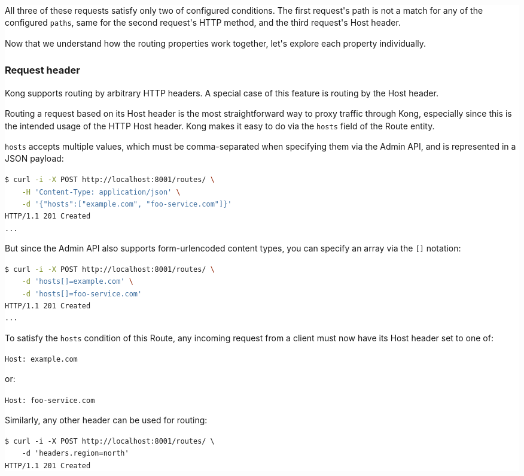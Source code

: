 All three of these requests satisfy only two of configured conditions. The
first request's path is not a match for any of the configured `paths`, same for
the second request's HTTP method, and the third request's Host header.

Now that we understand how the routing properties work together, let's explore
each property individually.

### Request header

Kong supports routing by arbitrary HTTP headers. A special case of this
feature is routing by the Host header.

Routing a request based on its Host header is the most straightforward way to
proxy traffic through Kong, especially since this is the intended usage of the
HTTP Host header. Kong makes it easy to do via the `hosts` field of the Route
entity.

`hosts` accepts multiple values, which must be comma-separated when specifying
them via the Admin API, and is represented in a JSON payload:

```bash
$ curl -i -X POST http://localhost:8001/routes/ \
    -H 'Content-Type: application/json' \
    -d '{"hosts":["example.com", "foo-service.com"]}'
HTTP/1.1 201 Created
...
```

But since the Admin API also supports form-urlencoded content types, you
can specify an array via the `[]` notation:

```bash
$ curl -i -X POST http://localhost:8001/routes/ \
    -d 'hosts[]=example.com' \
    -d 'hosts[]=foo-service.com'
HTTP/1.1 201 Created
...
```

To satisfy the `hosts` condition of this Route, any incoming request from a
client must now have its Host header set to one of:

```
Host: example.com
```

or:

```
Host: foo-service.com
```

Similarly, any other header can be used for routing:

```
$ curl -i -X POST http://localhost:8001/routes/ \
    -d 'headers.region=north'
HTTP/1.1 201 Created
```


[plugin-configuration-object]: /gateway/{{page.kong_version}}/admin-api#plugin-object
[plugin-development-guide]: /gateway/{{page.kong_version}}/plugin-development
[plugin-association-rules]: /gateway/{{page.kong_version}}/admin-api/#precedence
[proxy-websocket]: /gateway/{{page.kong_version}}/reference/proxy/#proxy-websocket-traffic
[load-balancing-reference]: /gateway/{{page.kong_version}}/reference/loadbalancing
[configuration-reference]: /gateway/{{page.kong_version}}/reference/configuration/
[configuration-trusted-ips]: /gateway/{{page.kong_version}}/reference/configuration/#trusted_ips
[configuring-a-service]: /gateway/{{page.kong_version}}/get-started/quickstart/configuring-a-service
[API]: /gateway/{{page.kong_version}}/admin-api
[service-entity]: /gateway/{{page.kong_version}}/admin-api/#add-service
[route-entity]: /gateway/{{page.kong_version}}/admin-api/#add-route
[ngx-http-proxy-module]: http://nginx.org/en/docs/http/ngx_http_proxy_module.html
[ngx-http-realip-module]: http://nginx.org/en/docs/http/ngx_http_realip_module.html
[ngx-remote-addr-variable]: http://nginx.org/en/docs/http/ngx_http_core_module.html#var_remote_addr
[ngx-scheme-variable]: http://nginx.org/en/docs/http/ngx_http_core_module.html#var_scheme
[ngx-host-variable]: http://nginx.org/en/docs/http/ngx_http_core_module.html#var_host
[ngx-server-port-variable]: http://nginx.org/en/docs/http/ngx_http_core_module.html#var_server_port
[ngx-http-proxy-retries]: http://nginx.org/en/docs/http/ngx_http_proxy_module.html#proxy_next_upstream_tries
[SNI]: https://en.wikipedia.org/wiki/Server_Name_Indication
[conf-grpc-service]: /gateway/{{page.kong_version}}/get-started/quickstart/configuring-a-grpc-service
[file-log]: /hub/kong-inc/file-log